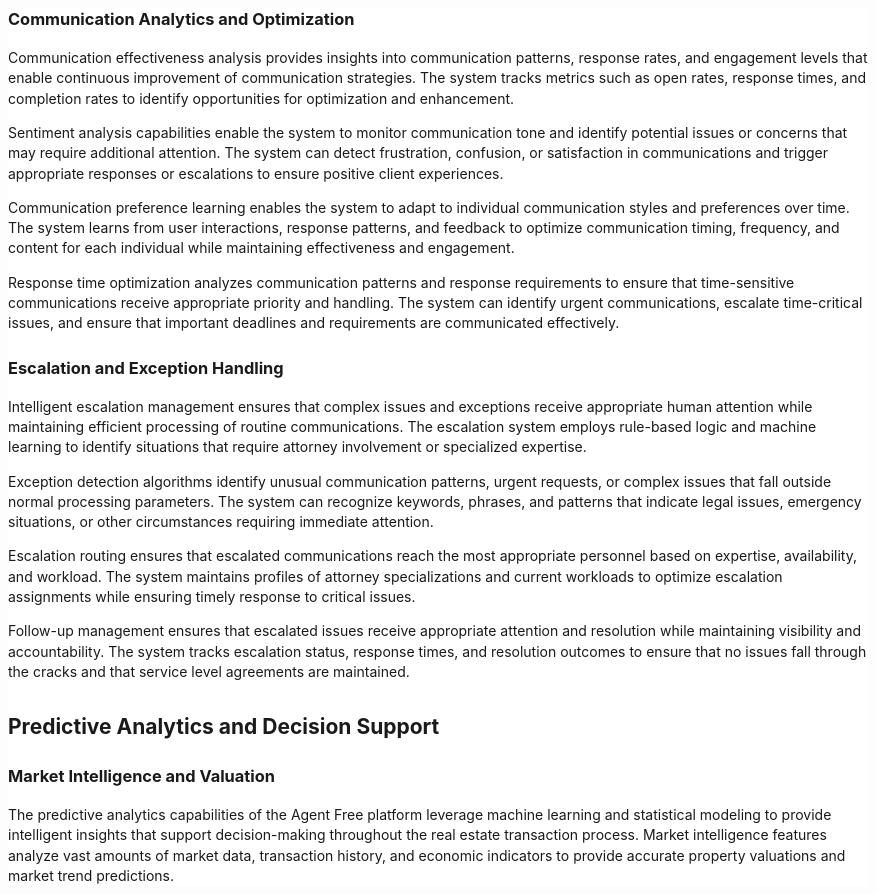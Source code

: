 ### Communication Analytics and Optimization

Communication effectiveness analysis provides insights into communication patterns, response rates, and engagement levels that enable continuous improvement of communication strategies. The system tracks metrics such as open rates, response times, and completion rates to identify opportunities for optimization and enhancement.

Sentiment analysis capabilities enable the system to monitor communication tone and identify potential issues or concerns that may require additional attention. The system can detect frustration, confusion, or satisfaction in communications and trigger appropriate responses or escalations to ensure positive client experiences.

Communication preference learning enables the system to adapt to individual communication styles and preferences over time. The system learns from user interactions, response patterns, and feedback to optimize communication timing, frequency, and content for each individual while maintaining effectiveness and engagement.

Response time optimization analyzes communication patterns and response requirements to ensure that time-sensitive communications receive appropriate priority and handling. The system can identify urgent communications, escalate time-critical issues, and ensure that important deadlines and requirements are communicated effectively.

### Escalation and Exception Handling

Intelligent escalation management ensures that complex issues and exceptions receive appropriate human attention while maintaining efficient processing of routine communications. The escalation system employs rule-based logic and machine learning to identify situations that require attorney involvement or specialized expertise.

Exception detection algorithms identify unusual communication patterns, urgent requests, or complex issues that fall outside normal processing parameters. The system can recognize keywords, phrases, and patterns that indicate legal issues, emergency situations, or other circumstances requiring immediate attention.

Escalation routing ensures that escalated communications reach the most appropriate personnel based on expertise, availability, and workload. The system maintains profiles of attorney specializations and current workloads to optimize escalation assignments while ensuring timely response to critical issues.

Follow-up management ensures that escalated issues receive appropriate attention and resolution while maintaining visibility and accountability. The system tracks escalation status, response times, and resolution outcomes to ensure that no issues fall through the cracks and that service level agreements are maintained.

## Predictive Analytics and Decision Support

### Market Intelligence and Valuation

The predictive analytics capabilities of the Agent Free platform leverage machine learning and statistical modeling to provide intelligent insights that support decision-making throughout the real estate transaction process. Market intelligence features analyze vast amounts of market data, transaction history, and economic indicators to provide accurate property valuations and market trend predictions.
